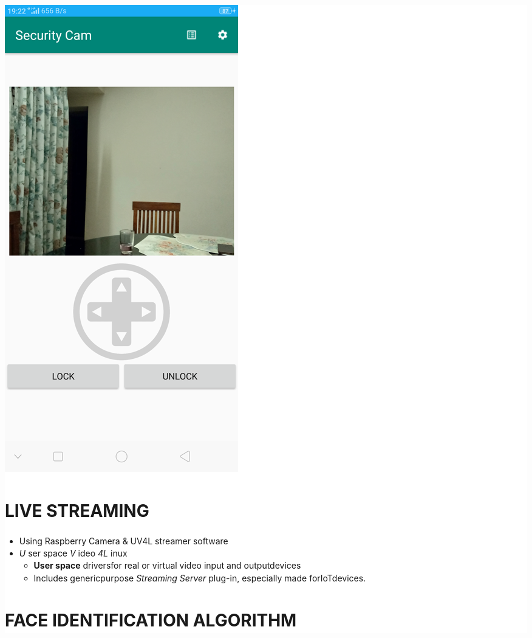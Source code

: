 <img src="img/IoT_Presentation12.png" width=384px />

# LIVE STREAMING

  * Using Raspberry Camera & UV4L streamer software
  * _U_ ser space _V_ ideo _4L_ inux
    * __User space__ driversfor real or virtual video input and outputdevices
    * Includes genericpurpose _Streaming Server_ plug\-in\, especially made forIoTdevices\.

# FACE IDENTIFICATION ALGORITHM
